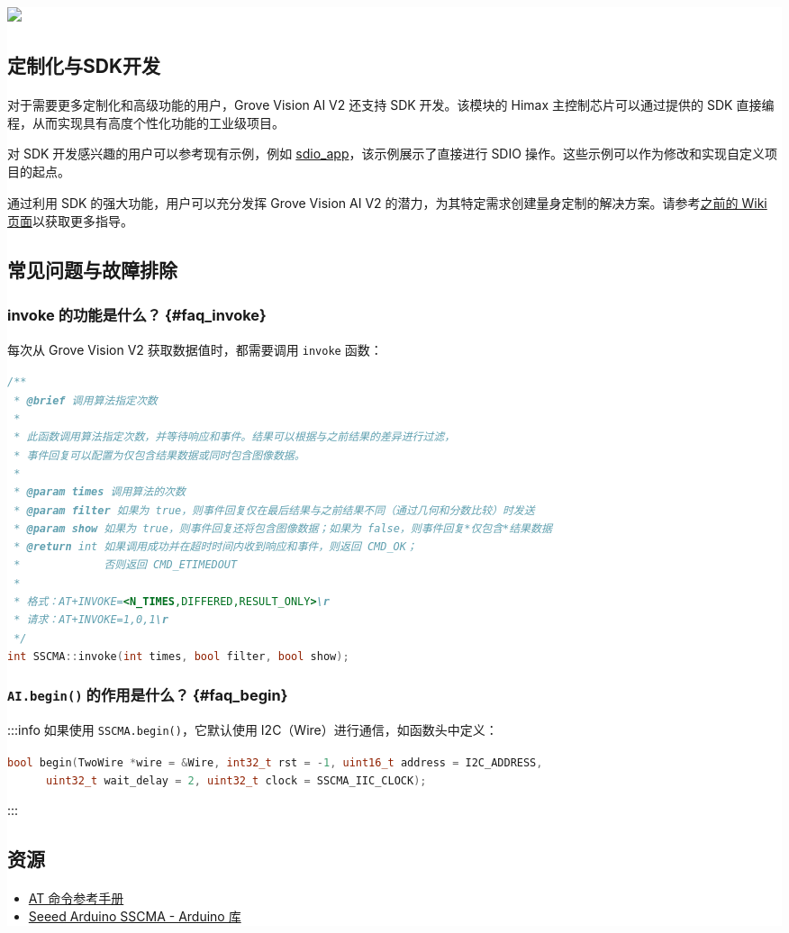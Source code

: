 <p style={{textAlign: 'center'}}><img src="https://files.seeedstudio.com/wiki/grove-vision-ai-v2/dev/e.g.base64.png" width={420} height="auto" /></p>

## 定制化与SDK开发

对于需要更多定制化和高级功能的用户，Grove Vision AI V2 还支持 SDK 开发。该模块的 Himax 主控制芯片可以通过提供的 SDK 直接编程，从而实现具有高度个性化功能的工业级项目。

对 SDK 开发感兴趣的用户可以参考现有示例，例如 [sdio_app](https://github.com/Seeed-Studio/sscma-example-we2/tree/main/EPII_CM55M_APP_S/app/scenario_app/sdio_app)，该示例展示了直接进行 SDIO 操作。这些示例可以作为修改和实现自定义项目的起点。

通过利用 SDK 的强大功能，用户可以充分发挥 Grove Vision AI V2 的潜力，为其特定需求创建量身定制的解决方案。请参考[之前的 Wiki 页面](/cn/grove_vision_ai_v2_himax_sdk)以获取更多指导。

## 常见问题与故障排除

### invoke 的功能是什么？ {#faq_invoke}

每次从 Grove Vision V2 获取数据值时，都需要调用 `invoke` 函数：
```cpp
/**
 * @brief 调用算法指定次数
 * 
 * 此函数调用算法指定次数，并等待响应和事件。结果可以根据与之前结果的差异进行过滤，
 * 事件回复可以配置为仅包含结果数据或同时包含图像数据。
 *
 * @param times 调用算法的次数
 * @param filter 如果为 true，则事件回复仅在最后结果与之前结果不同（通过几何和分数比较）时发送
 * @param show 如果为 true，则事件回复还将包含图像数据；如果为 false，则事件回复*仅包含*结果数据
 * @return int 如果调用成功并在超时时间内收到响应和事件，则返回 CMD_OK；
 *             否则返回 CMD_ETIMEDOUT
 *
 * 格式：AT+INVOKE=<N_TIMES,DIFFERED,RESULT_ONLY>\r
 * 请求：AT+INVOKE=1,0,1\r
 */
int SSCMA::invoke(int times, bool filter, bool show);
```

### `AI.begin()` 的作用是什么？ {#faq_begin}

:::info
如果使用 `SSCMA.begin()`，它默认使用 I2C（Wire）进行通信，如函数头中定义：
```cpp
bool begin(TwoWire *wire = &Wire, int32_t rst = -1, uint16_t address = I2C_ADDRESS,
      uint32_t wait_delay = 2, uint32_t clock = SSCMA_IIC_CLOCK);
```
:::

## 资源

- [AT 命令参考手册](https://github.com/Seeed-Studio/SSCMA-Micro/blob/dev/docs/protocol/at_protocol.md)
- [Seeed Arduino SSCMA - Arduino 库](https://github.com/Seeed-Studio/Seeed_Arduino_SSCMA)
